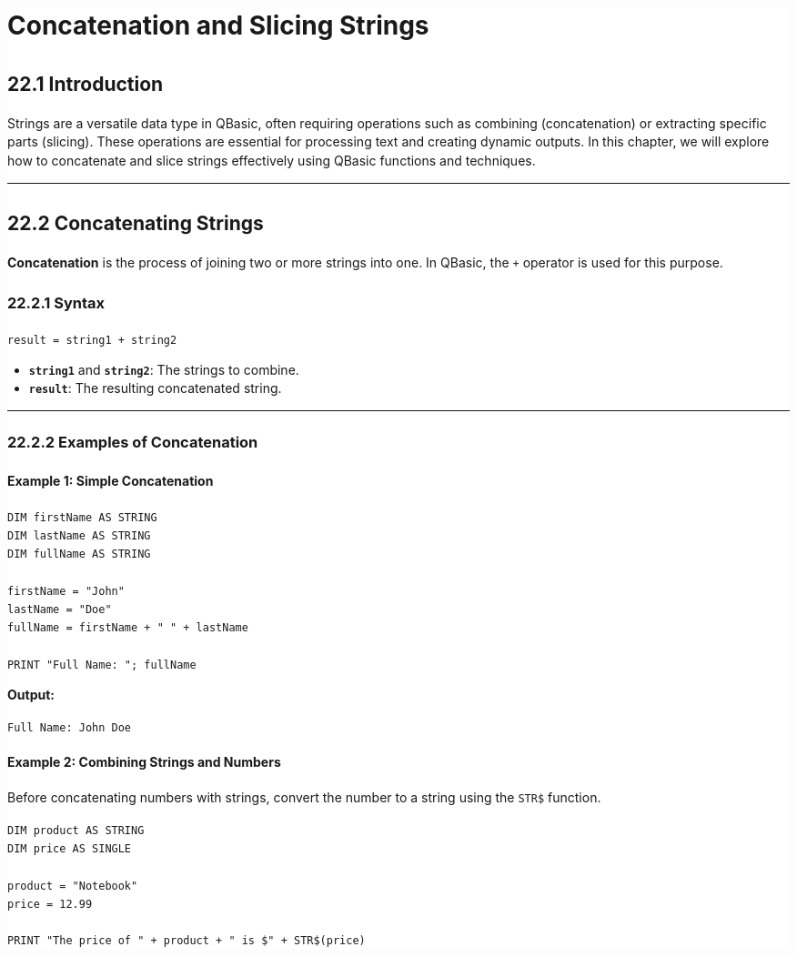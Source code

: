 # Concatenation and Slicing Strings

## **22.1 Introduction**
Strings are a versatile data type in QBasic, often requiring operations such as combining (concatenation) or extracting specific parts (slicing). These operations are essential for processing text and creating dynamic outputs. In this chapter, we will explore how to concatenate and slice strings effectively using QBasic functions and techniques.

---

## **22.2 Concatenating Strings**
**Concatenation** is the process of joining two or more strings into one. In QBasic, the `+` operator is used for this purpose.

### **22.2.1 Syntax**
```basic
result = string1 + string2
```

- **`string1`** and **`string2`**: The strings to combine.
- **`result`**: The resulting concatenated string.

---

### **22.2.2 Examples of Concatenation**
#### **Example 1: Simple Concatenation**
```basic
DIM firstName AS STRING
DIM lastName AS STRING
DIM fullName AS STRING

firstName = "John"
lastName = "Doe"
fullName = firstName + " " + lastName

PRINT "Full Name: "; fullName
```

**Output:**
```
Full Name: John Doe
```

#### **Example 2: Combining Strings and Numbers**
Before concatenating numbers with strings, convert the number to a string using the `STR$` function.
```basic
DIM product AS STRING
DIM price AS SINGLE

product = "Notebook"
price = 12.99

PRINT "The price of " + product + " is $" + STR$(price)
```
